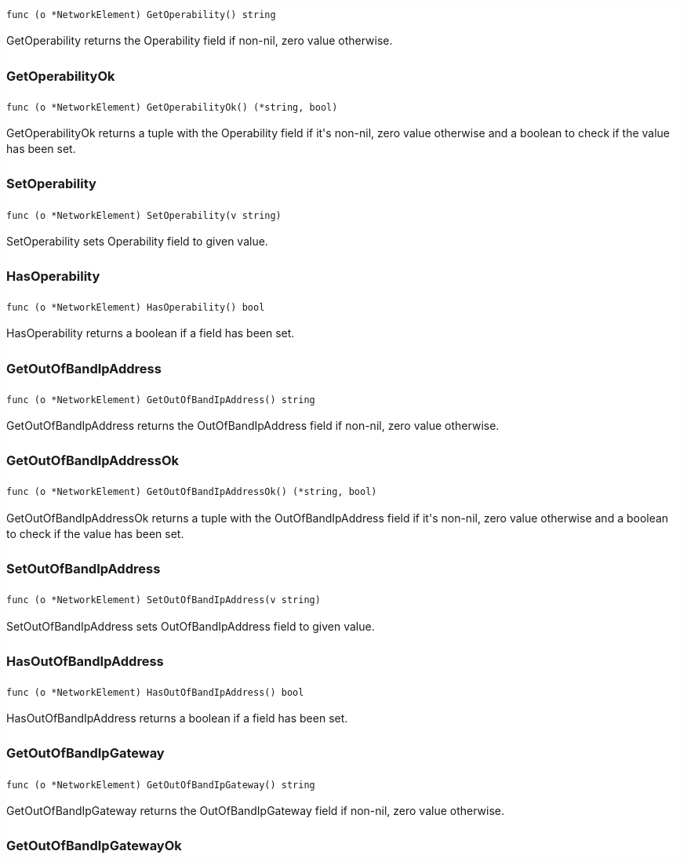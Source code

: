 `func (o *NetworkElement) GetOperability() string`

GetOperability returns the Operability field if non-nil, zero value otherwise.

### GetOperabilityOk

`func (o *NetworkElement) GetOperabilityOk() (*string, bool)`

GetOperabilityOk returns a tuple with the Operability field if it's non-nil, zero value otherwise
and a boolean to check if the value has been set.

### SetOperability

`func (o *NetworkElement) SetOperability(v string)`

SetOperability sets Operability field to given value.

### HasOperability

`func (o *NetworkElement) HasOperability() bool`

HasOperability returns a boolean if a field has been set.

### GetOutOfBandIpAddress

`func (o *NetworkElement) GetOutOfBandIpAddress() string`

GetOutOfBandIpAddress returns the OutOfBandIpAddress field if non-nil, zero value otherwise.

### GetOutOfBandIpAddressOk

`func (o *NetworkElement) GetOutOfBandIpAddressOk() (*string, bool)`

GetOutOfBandIpAddressOk returns a tuple with the OutOfBandIpAddress field if it's non-nil, zero value otherwise
and a boolean to check if the value has been set.

### SetOutOfBandIpAddress

`func (o *NetworkElement) SetOutOfBandIpAddress(v string)`

SetOutOfBandIpAddress sets OutOfBandIpAddress field to given value.

### HasOutOfBandIpAddress

`func (o *NetworkElement) HasOutOfBandIpAddress() bool`

HasOutOfBandIpAddress returns a boolean if a field has been set.

### GetOutOfBandIpGateway

`func (o *NetworkElement) GetOutOfBandIpGateway() string`

GetOutOfBandIpGateway returns the OutOfBandIpGateway field if non-nil, zero value otherwise.

### GetOutOfBandIpGatewayOk

